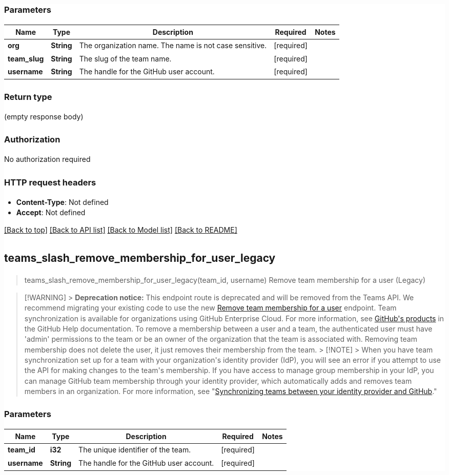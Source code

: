 ### Parameters


Name | Type | Description  | Required | Notes
------------- | ------------- | ------------- | ------------- | -------------
**org** | **String** | The organization name. The name is not case sensitive. | [required] |
**team_slug** | **String** | The slug of the team name. | [required] |
**username** | **String** | The handle for the GitHub user account. | [required] |

### Return type

 (empty response body)

### Authorization

No authorization required

### HTTP request headers

- **Content-Type**: Not defined
- **Accept**: Not defined

[[Back to top]](#) [[Back to API list]](../README.md#documentation-for-api-endpoints) [[Back to Model list]](../README.md#documentation-for-models) [[Back to README]](../README.md)


## teams_slash_remove_membership_for_user_legacy

> teams_slash_remove_membership_for_user_legacy(team_id, username)
Remove team membership for a user (Legacy)

> [!WARNING] > **Deprecation notice:** This endpoint route is deprecated and will be removed from the Teams API. We recommend migrating your existing code to use the new [Remove team membership for a user](https://docs.github.com/rest/teams/members#remove-team-membership-for-a-user) endpoint.  Team synchronization is available for organizations using GitHub Enterprise Cloud. For more information, see [GitHub's products](https://docs.github.com/github/getting-started-with-github/githubs-products) in the GitHub Help documentation.  To remove a membership between a user and a team, the authenticated user must have 'admin' permissions to the team or be an owner of the organization that the team is associated with. Removing team membership does not delete the user, it just removes their membership from the team.  > [!NOTE] > When you have team synchronization set up for a team with your organization's identity provider (IdP), you will see an error if you attempt to use the API for making changes to the team's membership. If you have access to manage group membership in your IdP, you can manage GitHub team membership through your identity provider, which automatically adds and removes team members in an organization. For more information, see \"[Synchronizing teams between your identity provider and GitHub](https://docs.github.com/articles/synchronizing-teams-between-your-identity-provider-and-github/).\"

### Parameters


Name | Type | Description  | Required | Notes
------------- | ------------- | ------------- | ------------- | -------------
**team_id** | **i32** | The unique identifier of the team. | [required] |
**username** | **String** | The handle for the GitHub user account. | [required] |
